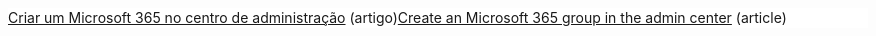 <span data-ttu-id="93bb0-154">[Criar um Microsoft 365 no centro de administração](../admin/create-groups/create-groups.md) (artigo)</span><span class="sxs-lookup"><span data-stu-id="93bb0-154">[Create an Microsoft 365 group in the admin center](../admin/create-groups/create-groups.md) (article)</span></span>